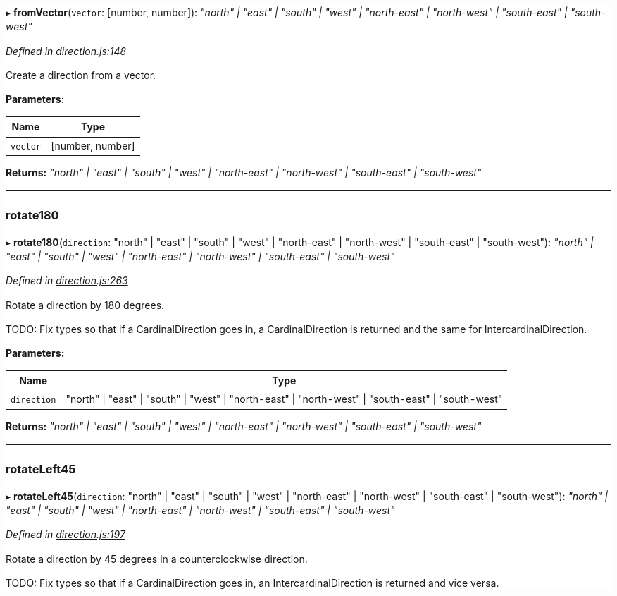 ▸ **fromVector**(`vector`: [number, number]): *"north" | "east" | "south" | "west" | "north-east" | "north-west" | "south-east" | "south-west"*

*Defined in [direction.js:148](https://github.com/danprince/silmarils/blob/310dab5/direction.js#L148)*

Create a direction from a vector.

**Parameters:**

Name | Type |
------ | ------ |
`vector` | [number, number] |

**Returns:** *"north" | "east" | "south" | "west" | "north-east" | "north-west" | "south-east" | "south-west"*

___

###  rotate180

▸ **rotate180**(`direction`: "north" | "east" | "south" | "west" | "north-east" | "north-west" | "south-east" | "south-west"): *"north" | "east" | "south" | "west" | "north-east" | "north-west" | "south-east" | "south-west"*

*Defined in [direction.js:263](https://github.com/danprince/silmarils/blob/310dab5/direction.js#L263)*

Rotate a direction by 180 degrees.

TODO: Fix types so that if a CardinalDirection goes in, a
CardinalDirection is returned and the same for IntercardinalDirection.

**Parameters:**

Name | Type |
------ | ------ |
`direction` | "north" &#124; "east" &#124; "south" &#124; "west" &#124; "north-east" &#124; "north-west" &#124; "south-east" &#124; "south-west" |

**Returns:** *"north" | "east" | "south" | "west" | "north-east" | "north-west" | "south-east" | "south-west"*

___

###  rotateLeft45

▸ **rotateLeft45**(`direction`: "north" | "east" | "south" | "west" | "north-east" | "north-west" | "south-east" | "south-west"): *"north" | "east" | "south" | "west" | "north-east" | "north-west" | "south-east" | "south-west"*

*Defined in [direction.js:197](https://github.com/danprince/silmarils/blob/310dab5/direction.js#L197)*

Rotate a direction by 45 degrees in a counterclockwise direction.

TODO: Fix types so that if a CardinalDirection goes in, an
IntercardinalDirection is returned and vice versa.

